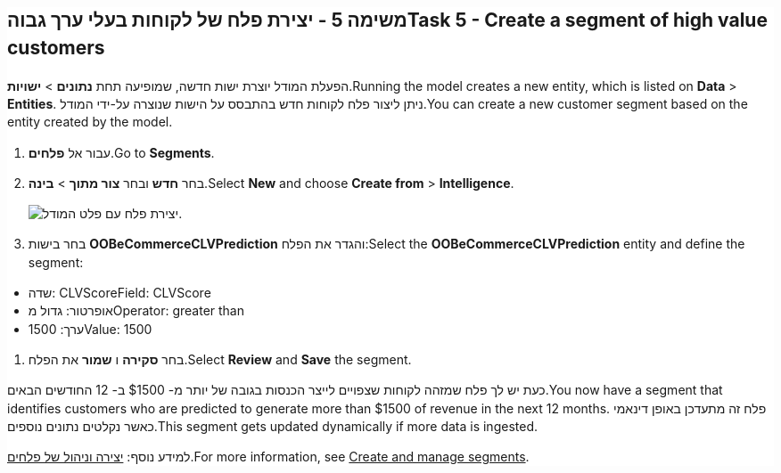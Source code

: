 ## <a name="task-5---create-a-segment-of-high-value-customers"></a><span data-ttu-id="d9111-245">משימה 5 - יצירת פלח של לקוחות בעלי ערך גבוה</span><span class="sxs-lookup"><span data-stu-id="d9111-245">Task 5 - Create a segment of high value customers</span></span>

<span data-ttu-id="d9111-246">הפעלת המודל יוצרת ישות חדשה, שמופיעה תחת **נתונים** > **ישויות**.</span><span class="sxs-lookup"><span data-stu-id="d9111-246">Running the model creates a new entity, which is listed on **Data** > **Entities**.</span></span> <span data-ttu-id="d9111-247">ניתן ליצור פלח לקוחות חדש בהתבסס על הישות שנוצרה על-ידי המודל.</span><span class="sxs-lookup"><span data-stu-id="d9111-247">You can create a new customer segment based on the entity created by the model.</span></span>

1. <span data-ttu-id="d9111-248">עבור אל **פלחים**.</span><span class="sxs-lookup"><span data-stu-id="d9111-248">Go to **Segments**.</span></span> 

1. <span data-ttu-id="d9111-249">בחר **חדש** ובחר **צור מתוך** > **בינה**.</span><span class="sxs-lookup"><span data-stu-id="d9111-249">Select  **New** and choose **Create from** > **Intelligence**.</span></span>

   ![יצירת פלח עם פלט המודל.](media/segment-intelligence.png)

1. <span data-ttu-id="d9111-251">בחר בישות  **OOBeCommerceCLVPrediction** והגדר את הפלח:</span><span class="sxs-lookup"><span data-stu-id="d9111-251">Select the  **OOBeCommerceCLVPrediction** entity and define the segment:</span></span>
  - <span data-ttu-id="d9111-252">שדה: CLVScore</span><span class="sxs-lookup"><span data-stu-id="d9111-252">Field: CLVScore</span></span>
  - <span data-ttu-id="d9111-253">אופרטור: גדול מ</span><span class="sxs-lookup"><span data-stu-id="d9111-253">Operator: greater than</span></span>
  - <span data-ttu-id="d9111-254">ערך: 1500</span><span class="sxs-lookup"><span data-stu-id="d9111-254">Value: 1500</span></span>

1. <span data-ttu-id="d9111-255">בחר **סקירה** ו **שמור** את הפלח.</span><span class="sxs-lookup"><span data-stu-id="d9111-255">Select **Review** and **Save** the segment.</span></span>

<span data-ttu-id="d9111-256">כעת יש לך פלח שמזהה לקוחות שצפויים לייצר הכנסות בגובה של יותר מ- $1500 ב- 12 החודשים הבאים.</span><span class="sxs-lookup"><span data-stu-id="d9111-256">You now have a segment that identifies customers who are predicted to generate more than $1500 of revenue in the next 12 months.</span></span> <span data-ttu-id="d9111-257">פלח זה מתעדכן באופן דינאמי כאשר נקלטים נתונים נוספים.</span><span class="sxs-lookup"><span data-stu-id="d9111-257">This segment gets updated dynamically if more data is ingested.</span></span>

<span data-ttu-id="d9111-258">למידע נוסף: [יצירה וניהול של פלחים](segments.md).</span><span class="sxs-lookup"><span data-stu-id="d9111-258">For more information, see [Create and manage segments](segments.md).</span></span>
